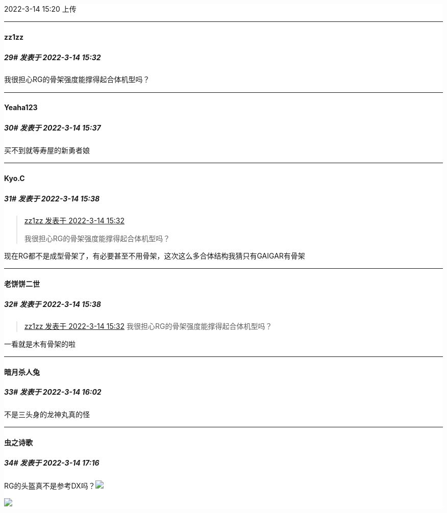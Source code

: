 2022-3-14 15:20 上传

*****

####  zz1zz  
##### 29#       发表于 2022-3-14 15:32

我很担心RG的骨架强度能撑得起合体机型吗？

*****

####  Yeaha123  
##### 30#       发表于 2022-3-14 15:37

买不到就等寿屋的新勇者娘



*****

####  Kyo.C  
##### 31#       发表于 2022-3-14 15:38

<blockquote><a href="httphttps://bbs.saraba1st.com/2b/forum.php?mod=redirect&amp;goto=findpost&amp;pid=55039733&amp;ptid=2057778" target="_blank">zz1zz 发表于 2022-3-14 15:32</a>

我很担心RG的骨架强度能撑得起合体机型吗？</blockquote>
现在RG都不是成型骨架了，有必要甚至不用骨架，这次这么多合体结构我猜只有GAIGAR有骨架

*****

####  老饼饼二世  
##### 32#       发表于 2022-3-14 15:38

<blockquote><a href="httphttps://bbs.saraba1st.com/2b/forum.php?mod=redirect&amp;goto=findpost&amp;pid=55039733&amp;ptid=2057778" target="_blank">zz1zz 发表于 2022-3-14 15:32</a>
我很担心RG的骨架强度能撑得起合体机型吗？</blockquote>
一看就是木有骨架的啦

*****

####  暗月杀人兔  
##### 33#       发表于 2022-3-14 16:02

不是三头身的龙神丸真的怪

*****

####  虫之诗歌  
##### 34#       发表于 2022-3-14 17:16

RG的头盔真不是参考DX吗？<img src="https://static.saraba1st.com/image/smiley/face2017/037.png" referrerpolicy="no-referrer">

<img src="https://img.saraba1st.com/forum/202203/14/171612fi8h6zfq558vhm8o.jpg" referrerpolicy="no-referrer">
